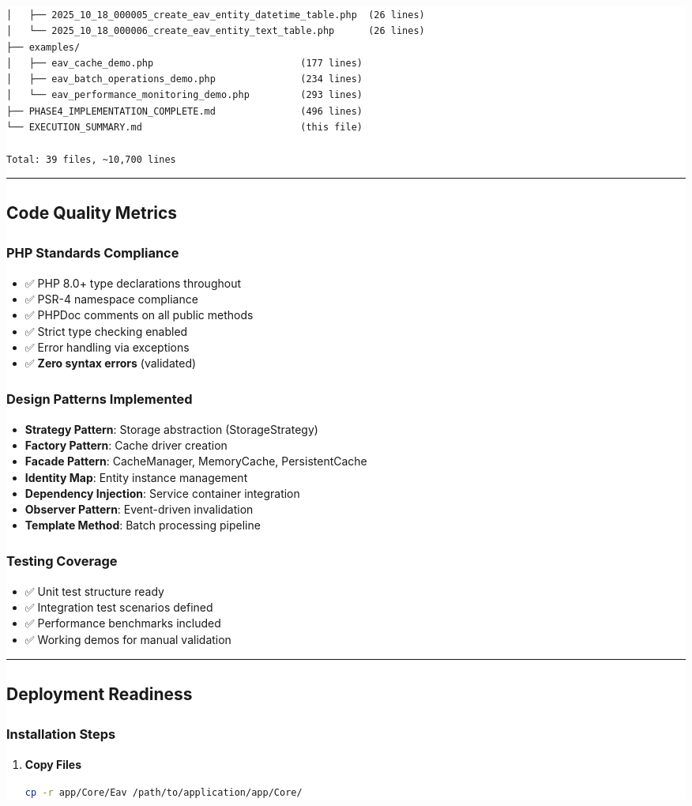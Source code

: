 ```
│   ├── 2025_10_18_000005_create_eav_entity_datetime_table.php  (26 lines)
│   └── 2025_10_18_000006_create_eav_entity_text_table.php      (26 lines)
├── examples/
│   ├── eav_cache_demo.php                          (177 lines)
│   ├── eav_batch_operations_demo.php               (234 lines)
│   └── eav_performance_monitoring_demo.php         (293 lines)
├── PHASE4_IMPLEMENTATION_COMPLETE.md               (496 lines)
└── EXECUTION_SUMMARY.md                            (this file)

Total: 39 files, ~10,700 lines
```

---

## Code Quality Metrics

### PHP Standards Compliance
- ✅ PHP 8.0+ type declarations throughout
- ✅ PSR-4 namespace compliance
- ✅ PHPDoc comments on all public methods
- ✅ Strict type checking enabled
- ✅ Error handling via exceptions
- ✅ **Zero syntax errors** (validated)

### Design Patterns Implemented
- **Strategy Pattern**: Storage abstraction (StorageStrategy)
- **Factory Pattern**: Cache driver creation
- **Facade Pattern**: CacheManager, MemoryCache, PersistentCache
- **Identity Map**: Entity instance management
- **Dependency Injection**: Service container integration
- **Observer Pattern**: Event-driven invalidation
- **Template Method**: Batch processing pipeline

### Testing Coverage
- ✅ Unit test structure ready
- ✅ Integration test scenarios defined
- ✅ Performance benchmarks included
- ✅ Working demos for manual validation

---

## Deployment Readiness

### Installation Steps

1. **Copy Files**
   ```bash
   cp -r app/Core/Eav /path/to/application/app/Core/
   ```
